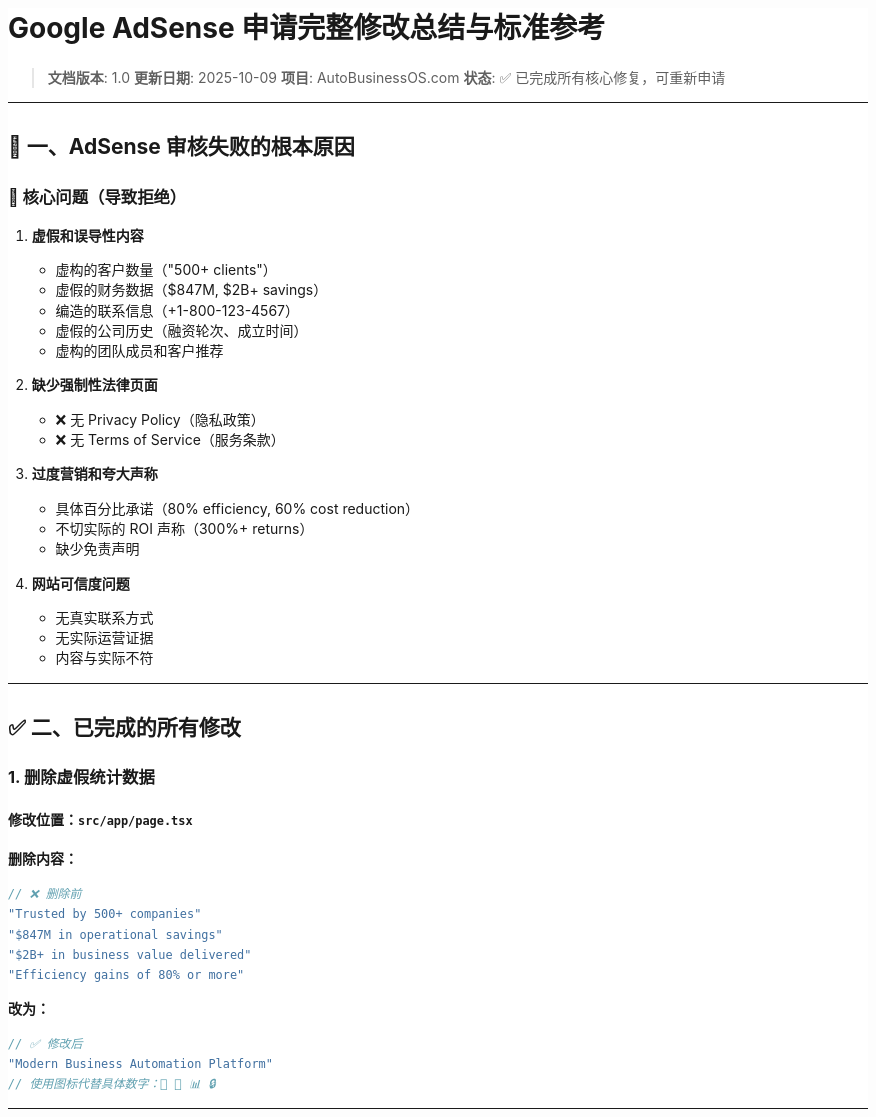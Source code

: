 # Google AdSense 申请完整修改总结与标准参考

> **文档版本**: 1.0
> **更新日期**: 2025-10-09
> **项目**: AutoBusinessOS.com
> **状态**: ✅ 已完成所有核心修复，可重新申请

---

## 🎯 一、AdSense 审核失败的根本原因

### 🔴 核心问题（导致拒绝）

1. **虚假和误导性内容**
   - 虚构的客户数量（"500+ clients"）
   - 虚假的财务数据（$847M, $2B+ savings）
   - 编造的联系信息（+1-800-123-4567）
   - 虚假的公司历史（融资轮次、成立时间）
   - 虚构的团队成员和客户推荐

2. **缺少强制性法律页面**
   - ❌ 无 Privacy Policy（隐私政策）
   - ❌ 无 Terms of Service（服务条款）

3. **过度营销和夸大声称**
   - 具体百分比承诺（80% efficiency, 60% cost reduction）
   - 不切实际的 ROI 声称（300%+ returns）
   - 缺少免责声明

4. **网站可信度问题**
   - 无真实联系方式
   - 无实际运营证据
   - 内容与实际不符

---

## ✅ 二、已完成的所有修改

### 1. **删除虚假统计数据**

#### 修改位置：`src/app/page.tsx`

**删除内容：**
```jsx
// ❌ 删除前
"Trusted by 500+ companies"
"$847M in operational savings"
"$2B+ in business value delivered"
"Efficiency gains of 80% or more"
```

**改为：**
```jsx
// ✅ 修改后
"Modern Business Automation Platform"
// 使用图标代替具体数字：🚀 🤖 📊 🔒
```

---